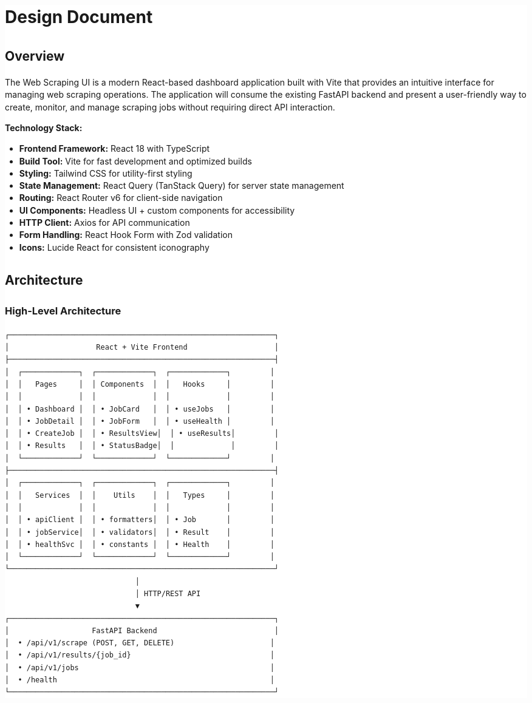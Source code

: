# Design Document

## Overview

The Web Scraping UI is a modern React-based dashboard application built with Vite that provides an intuitive interface for managing web scraping operations. The application will consume the existing FastAPI backend and present a user-friendly way to create, monitor, and manage scraping jobs without requiring direct API interaction.

**Technology Stack:**
- **Frontend Framework:** React 18 with TypeScript
- **Build Tool:** Vite for fast development and optimized builds
- **Styling:** Tailwind CSS for utility-first styling
- **State Management:** React Query (TanStack Query) for server state management
- **Routing:** React Router v6 for client-side navigation
- **UI Components:** Headless UI + custom components for accessibility
- **HTTP Client:** Axios for API communication
- **Form Handling:** React Hook Form with Zod validation
- **Icons:** Lucide React for consistent iconography

## Architecture

### High-Level Architecture

```
┌─────────────────────────────────────────────────────────────┐
│                    React + Vite Frontend                    │
├─────────────────────────────────────────────────────────────┤
│  ┌─────────────┐  ┌─────────────┐  ┌─────────────┐         │
│  │   Pages     │  │ Components  │  │   Hooks     │         │
│  │             │  │             │  │             │         │
│  │ • Dashboard │  │ • JobCard   │  │ • useJobs   │         │
│  │ • JobDetail │  │ • JobForm   │  │ • useHealth │         │
│  │ • CreateJob │  │ • ResultsView│  │ • useResults│         │
│  │ • Results   │  │ • StatusBadge│  │             │         │
│  └─────────────┘  └─────────────┘  └─────────────┘         │
├─────────────────────────────────────────────────────────────┤
│  ┌─────────────┐  ┌─────────────┐  ┌─────────────┐         │
│  │   Services  │  │    Utils    │  │   Types     │         │
│  │             │  │             │  │             │         │
│  │ • apiClient │  │ • formatters│  │ • Job       │         │
│  │ • jobService│  │ • validators│  │ • Result    │         │
│  │ • healthSvc │  │ • constants │  │ • Health    │         │
│  └─────────────┘  └─────────────┘  └─────────────┘         │
└─────────────────────────────────────────────────────────────┘
                              │
                              │ HTTP/REST API
                              ▼
┌─────────────────────────────────────────────────────────────┐
│                   FastAPI Backend                           │
│  • /api/v1/scrape (POST, GET, DELETE)                      │
│  • /api/v1/results/{job_id}                                │
│  • /api/v1/jobs                                            │
│  • /health                                                 │
└─────────────────────────────────────────────────────────────┘
```
